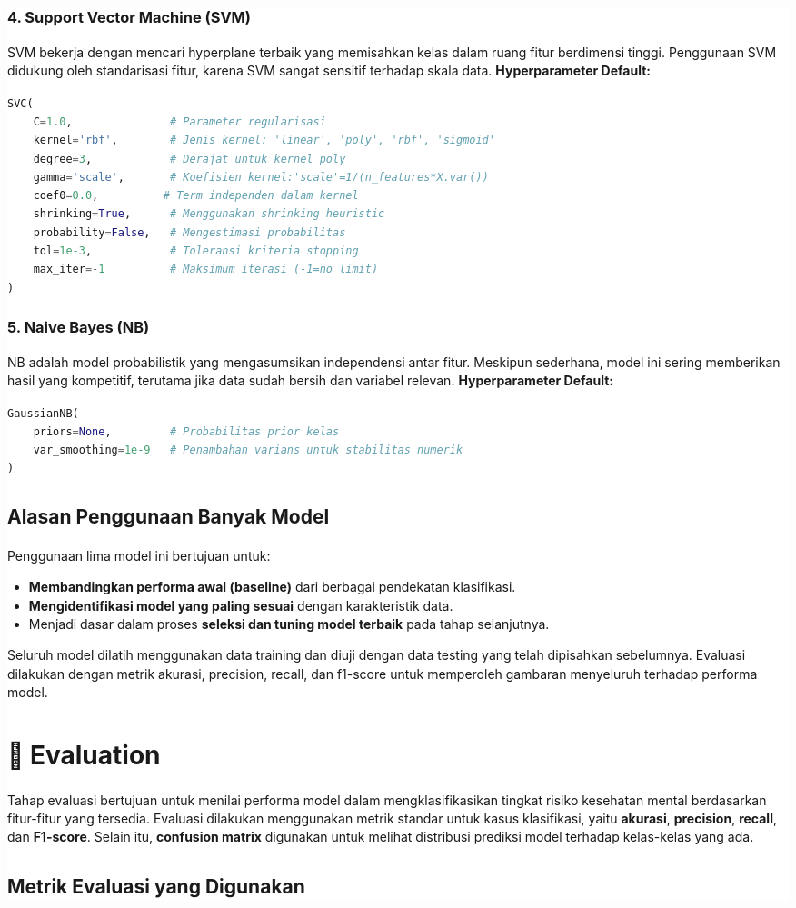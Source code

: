 ### 4. **Support Vector Machine (SVM)**  
SVM bekerja dengan mencari hyperplane terbaik yang memisahkan kelas dalam ruang fitur berdimensi tinggi. Penggunaan SVM didukung oleh standarisasi fitur, karena SVM sangat sensitif terhadap skala data.
**Hyperparameter Default:**
```python
SVC(
    C=1.0,               # Parameter regularisasi
    kernel='rbf',        # Jenis kernel: 'linear', 'poly', 'rbf', 'sigmoid'
    degree=3,            # Derajat untuk kernel poly
    gamma='scale',       # Koefisien kernel:'scale'=1/(n_features*X.var())
    coef0=0.0,          # Term independen dalam kernel
    shrinking=True,      # Menggunakan shrinking heuristic
    probability=False,   # Mengestimasi probabilitas
    tol=1e-3,            # Toleransi kriteria stopping
    max_iter=-1          # Maksimum iterasi (-1=no limit)
)
```

### 5. **Naive Bayes (NB)**  
NB adalah model probabilistik yang mengasumsikan independensi antar fitur. Meskipun sederhana, model ini sering memberikan hasil yang kompetitif, terutama jika data sudah bersih dan variabel relevan.
**Hyperparameter Default:**
```python
GaussianNB(
    priors=None,         # Probabilitas prior kelas
    var_smoothing=1e-9   # Penambahan varians untuk stabilitas numerik
)
```

## Alasan Penggunaan Banyak Model

Penggunaan lima model ini bertujuan untuk:
- **Membandingkan performa awal (baseline)** dari berbagai pendekatan klasifikasi.
- **Mengidentifikasi model yang paling sesuai** dengan karakteristik data.
- Menjadi dasar dalam proses **seleksi dan tuning model terbaik** pada tahap selanjutnya.

Seluruh model dilatih menggunakan data training dan diuji dengan data testing yang telah dipisahkan sebelumnya. Evaluasi dilakukan dengan metrik akurasi, precision, recall, dan f1-score untuk memperoleh gambaran menyeluruh terhadap performa model.

# 💯 Evaluation

Tahap evaluasi bertujuan untuk menilai performa model dalam mengklasifikasikan tingkat risiko kesehatan mental berdasarkan fitur-fitur yang tersedia. Evaluasi dilakukan menggunakan metrik standar untuk kasus klasifikasi, yaitu **akurasi**, **precision**, **recall**, dan **F1-score**. Selain itu, **confusion matrix** digunakan untuk melihat distribusi prediksi model terhadap kelas-kelas yang ada.

## Metrik Evaluasi yang Digunakan
